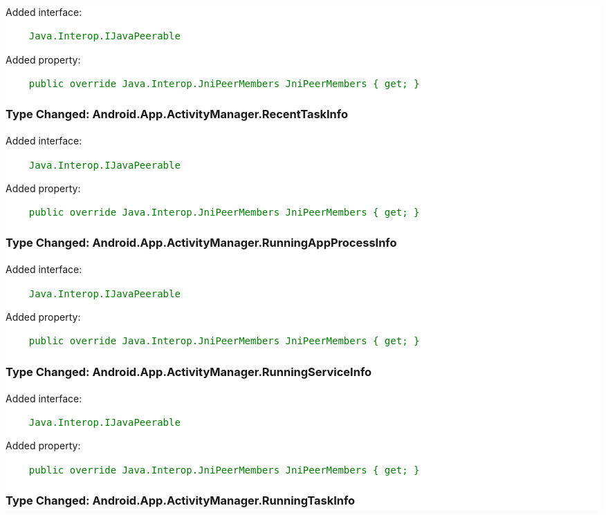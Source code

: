Added interface:

<pre style='color: green'>
	Java.Interop.IJavaPeerable
</pre>

Added property:

<pre style='color: green'>
	public override Java.Interop.JniPeerMembers JniPeerMembers { get; }
</pre>

### Type Changed: Android.App.ActivityManager.RecentTaskInfo

Added interface:

<pre style='color: green'>
	Java.Interop.IJavaPeerable
</pre>

Added property:

<pre style='color: green'>
	public override Java.Interop.JniPeerMembers JniPeerMembers { get; }
</pre>

### Type Changed: Android.App.ActivityManager.RunningAppProcessInfo

Added interface:

<pre style='color: green'>
	Java.Interop.IJavaPeerable
</pre>

Added property:

<pre style='color: green'>
	public override Java.Interop.JniPeerMembers JniPeerMembers { get; }
</pre>

### Type Changed: Android.App.ActivityManager.RunningServiceInfo

Added interface:

<pre style='color: green'>
	Java.Interop.IJavaPeerable
</pre>

Added property:

<pre style='color: green'>
	public override Java.Interop.JniPeerMembers JniPeerMembers { get; }
</pre>

### Type Changed: Android.App.ActivityManager.RunningTaskInfo
